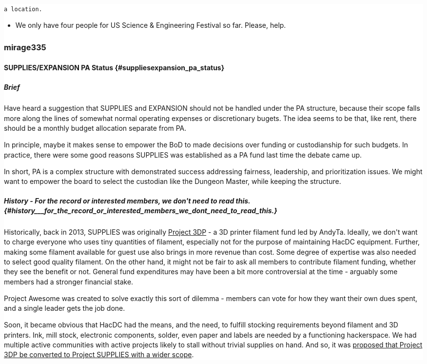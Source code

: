     a location.
-   We only have four people for US Science & Engineering Festival so
    far. Please, help.

### mirage335

#### SUPPLIES/EXPANSION PA Status {#suppliesexpansion_pa_status}

##### Brief

Have heard a suggestion that SUPPLIES and EXPANSION should not be
handled under the PA structure, because their scope falls more along the
lines of somewhat normal operating expenses or discretionary bugets. The
idea seems to be that, like rent, there should be a monthly budget
allocation separate from PA.

In principle, maybe it makes sense to empower the BoD to made decisions
over funding or custodianship for such budgets. In practice, there were
some good reasons SUPPLIES was established as a PA fund last time the
debate came up.

In short, PA is a complex structure with demonstrated success addressing
fairness, leadership, and prioritization issues. We might want to
empower the board to select the custodian like the Dungeon Master, while
keeping the structure.

##### History - For the record or interested members, we don't need to read this. {#history___for_the_record_or_interested_members_we_dont_need_to_read_this.}

Historically, back in 2013, SUPPLIES was originally [Project
3DP](http://wiki.hacdc.org/index.php/Annual_Meeting_2013#Project_3DP) -
a 3D printer filament fund led by AndyTa. Ideally, we don't want to
charge everyone who uses tiny quantities of filament, especially not for
the purpose of maintaining HacDC equipment. Further, making some
filament available for guest use also brings in more revenue than cost.
Some degree of expertise was also needed to select good quality
filament. On the other hand, it might not be fair to ask all members to
contribute filament funding, whether they see the benefit or not.
General fund expenditures may have been a bit more controversial at the
time - arguably some members had a stronger financial stake.

Project Awesome was created to solve exactly this sort of dilemma -
members can vote for how they want their own dues spent, and a single
leader gets the job done.

Soon, it became obvious that HacDC had the means, and the need, to
fulfill stocking requirements beyond filament and 3D printers. Ink, mill
stock, electronic components, solder, even paper and labels are needed
by a functioning hackerspace. We had multiple active communities with
active projects likely to stall without trivial supplies on hand. And
so, it was [proposed that Project 3DP be converted to Project SUPPLIES
with a wider
scope](http://wiki.hacdc.org/index.php/Regular_Member_Meeting_2013_04_09#Project_3DP).
